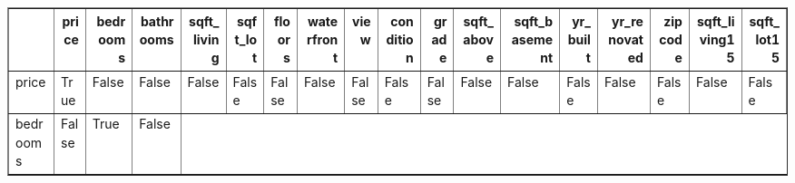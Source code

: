 


<div>
<style scoped>
    .dataframe tbody tr th:only-of-type {
        vertical-align: middle;
    }

    .dataframe tbody tr th {
        vertical-align: top;
    }

    .dataframe thead th {
        text-align: right;
    }
</style>
<table border="1" class="dataframe">
  <thead>
    <tr style="text-align: right;">
      <th></th>
      <th>price</th>
      <th>bedrooms</th>
      <th>bathrooms</th>
      <th>sqft_living</th>
      <th>sqft_lot</th>
      <th>floors</th>
      <th>waterfront</th>
      <th>view</th>
      <th>condition</th>
      <th>grade</th>
      <th>sqft_above</th>
      <th>sqft_basement</th>
      <th>yr_built</th>
      <th>yr_renovated</th>
      <th>zipcode</th>
      <th>sqft_living15</th>
      <th>sqft_lot15</th>
    </tr>
  </thead>
  <tbody>
    <tr>
      <td>price</td>
      <td>True</td>
      <td>False</td>
      <td>False</td>
      <td>False</td>
      <td>False</td>
      <td>False</td>
      <td>False</td>
      <td>False</td>
      <td>False</td>
      <td>False</td>
      <td>False</td>
      <td>False</td>
      <td>False</td>
      <td>False</td>
      <td>False</td>
      <td>False</td>
      <td>False</td>
    </tr>
    <tr>
      <td>bedrooms</td>
      <td>False</td>
      <td>True</td>
      <td>False</td>